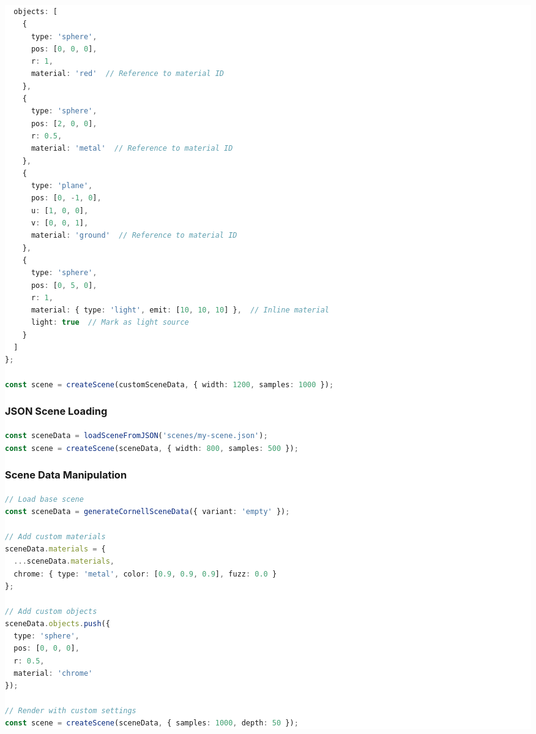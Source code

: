 ```typescript
  objects: [
    {
      type: 'sphere',
      pos: [0, 0, 0],
      r: 1,
      material: 'red'  // Reference to material ID
    },
    {
      type: 'sphere',
      pos: [2, 0, 0],
      r: 0.5,
      material: 'metal'  // Reference to material ID
    },
    {
      type: 'plane',
      pos: [0, -1, 0],
      u: [1, 0, 0],
      v: [0, 0, 1],
      material: 'ground'  // Reference to material ID
    },
    {
      type: 'sphere',
      pos: [0, 5, 0],
      r: 1,
      material: { type: 'light', emit: [10, 10, 10] },  // Inline material
      light: true  // Mark as light source
    }
  ]
};

const scene = createScene(customSceneData, { width: 1200, samples: 1000 });
```

### JSON Scene Loading
```typescript
const sceneData = loadSceneFromJSON('scenes/my-scene.json');
const scene = createScene(sceneData, { width: 800, samples: 500 });
```

### Scene Data Manipulation
```typescript
// Load base scene
const sceneData = generateCornellSceneData({ variant: 'empty' });

// Add custom materials
sceneData.materials = {
  ...sceneData.materials,
  chrome: { type: 'metal', color: [0.9, 0.9, 0.9], fuzz: 0.0 }
};

// Add custom objects
sceneData.objects.push({
  type: 'sphere',
  pos: [0, 0, 0],
  r: 0.5,
  material: 'chrome'
});

// Render with custom settings
const scene = createScene(sceneData, { samples: 1000, depth: 50 });
```
